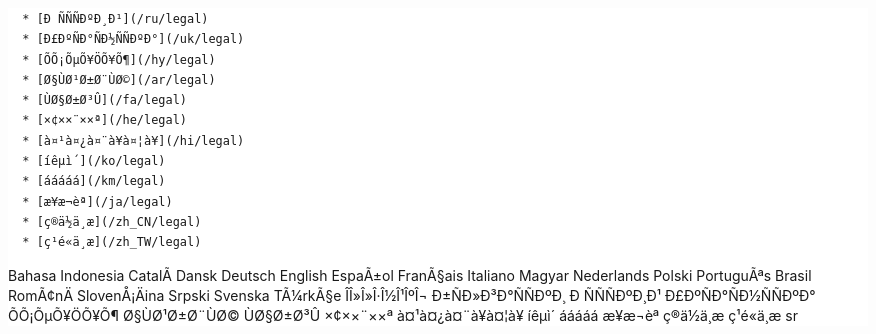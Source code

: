       * [Ð ÑÑÑÐºÐ¸Ð¹](/ru/legal)
      * [Ð£ÐºÑÐ°ÑÐ½ÑÑÐºÐ°](/uk/legal)
      * [ÕÕ¡ÕµÕ¥ÖÕ¥Õ¶](/hy/legal)
      * [Ø§ÙØ¹Ø±Ø¨ÙØ©](/ar/legal)
      * [ÙØ§Ø±Ø³Û](/fa/legal)
      * [×¢××¨××ª](/he/legal)
      * [à¤¹à¤¿à¤¨à¥à¤¦à¥](/hi/legal)
      * [íêµ­ì´](/ko/legal)
      * [ááááá](/km/legal)
      * [æ¥æ¬èª](/ja/legal)
      * [ç®ä½ä¸­æ](/zh_CN/legal)
      * [ç¹é«ä¸­æ](/zh_TW/legal)

Bahasa Indonesia CatalÃ  Dansk Deutsch English EspaÃ±ol FranÃ§ais Italiano
Magyar Nederlands Polski PortuguÃªs Brasil RomÃ¢nÄ SlovenÅ¡Äina Srpski
Svenska TÃ¼rkÃ§e ÎÎ»Î»Î·Î½Î¹ÎºÎ¬ Ð±ÑÐ»Ð³Ð°ÑÑÐºÐ¸ Ð ÑÑÑÐºÐ¸Ð¹
Ð£ÐºÑÐ°ÑÐ½ÑÑÐºÐ° ÕÕ¡ÕµÕ¥ÖÕ¥Õ¶ Ø§ÙØ¹Ø±Ø¨ÙØ© ÙØ§Ø±Ø³Û ×¢××¨××ª
à¤¹à¤¿à¤¨à¥à¤¦à¥ íêµ­ì´ ááááá æ¥æ¬èª ç®ä½ä¸­æ
ç¹é«ä¸­æ sr

